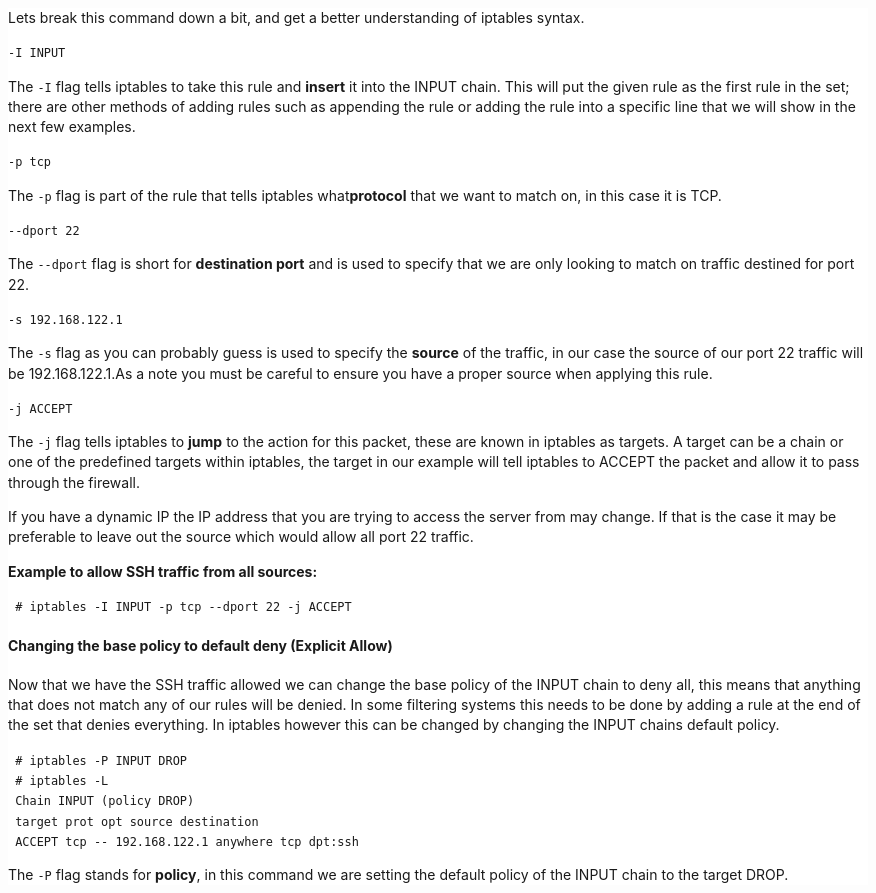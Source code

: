 Lets break this command down a bit, and get a better understanding of iptables syntax.

    -I INPUT

The `-I` flag tells iptables to take this rule and **insert** it into the INPUT chain. This will put the given rule as the first rule in the set; there are other methods of adding rules such as appending the rule or adding the rule into a specific line that we will show in the next few examples.

    -p tcp

The `-p` flag is part of the rule that tells iptables what**protocol** that we want to match on, in this case it is TCP.

    --dport 22

The `--dport` flag is short for **destination port** and is used to specify that we are only looking to match on traffic destined for port 22.

    -s 192.168.122.1

The `-s` flag as you can probably guess is used to specify the **source** of the traffic, in our case the source of our port 22 traffic will be 192.168.122.1.As a note you must be careful to ensure you have a proper source when applying this rule.

    -j ACCEPT

The `-j` flag tells iptables to **jump** to the action for this packet, these are known in iptables as targets. A target can be a chain or one of the predefined targets within iptables, the target in our example will tell iptables to ACCEPT the packet and allow it to pass through the firewall.

If you have a dynamic IP the IP address that you are trying to access the server from may change. If that is the case it may be preferable to leave out the source which would allow all port 22 traffic.

**Example to allow SSH traffic from all sources:**
     
     # iptables -I INPUT -p tcp --dport 22 -j ACCEPT

#### Changing the base policy to default deny (Explicit Allow)

Now that we have the SSH traffic allowed we can change the base policy of the INPUT chain to deny all, this means that anything that does not match any of our rules will be denied. In some filtering systems this needs to be done by adding a rule at the end of the set that denies everything. In iptables however this can be changed by changing the INPUT chains default policy.

     # iptables -P INPUT DROP
     # iptables -L
     Chain INPUT (policy DROP)
     target prot opt source destination
     ACCEPT tcp -- 192.168.122.1 anywhere tcp dpt:ssh

The `-P` flag stands for **policy**, in this command we are setting the default policy of the INPUT chain to the target DROP.
